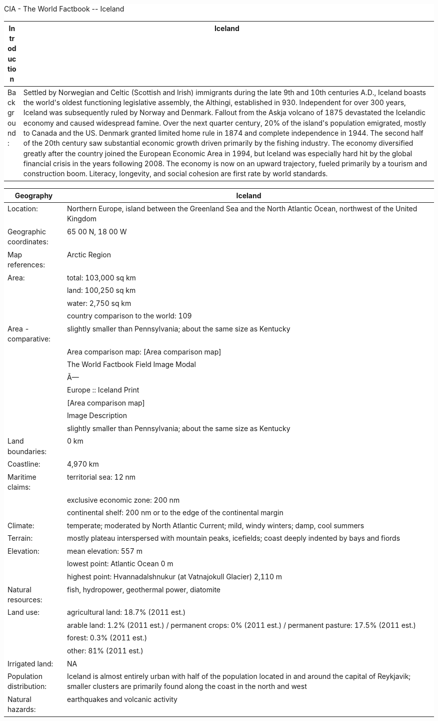 CIA - The World Factbook -- Iceland

| Introduction | Iceland |
| --- | --- |
| Background: | Settled by Norwegian and Celtic (Scottish and Irish) immigrants during the late 9th and 10th centuries A.D., Iceland boasts the world's oldest functioning legislative assembly, the Althingi, established in 930. Independent for over 300 years, Iceland was subsequently ruled by Norway and Denmark. Fallout from the Askja volcano of 1875 devastated the Icelandic economy and caused widespread famine. Over the next quarter century, 20% of the island's population emigrated, mostly to Canada and the US. Denmark granted limited home rule in 1874 and complete independence in 1944. The second half of the 20th century saw substantial economic growth driven primarily by the fishing industry. The economy diversified greatly after the country joined the European Economic Area in 1994, but Iceland was especially hard hit by the global financial crisis in the years following 2008. The economy is now on an upward trajectory, fueled primarily by a tourism and construction boom. Literacy, longevity, and social cohesion are first rate by world standards. |

| Geography | Iceland |
| --- | --- |
| Location: | Northern Europe, island between the Greenland Sea and the North Atlantic Ocean, northwest of the United Kingdom |
| Geographic coordinates: | 65 00 N, 18 00 W |
| Map references: | Arctic Region |
| Area: | total: 103,000 sq km |
| | land: 100,250 sq km |
| | water: 2,750 sq km |
| | country comparison to the world: 109 |
| Area - comparative: | slightly smaller than Pennsylvania; about the same size as Kentucky |
| | Area comparison map: [Area comparison map] |
| | The World Factbook Field Image Modal |
| | Ã— |
| | Europe :: Iceland Print |
| | [Area comparison map] |
| | Image Description |
| | slightly smaller than Pennsylvania; about the same size as Kentucky |
| Land boundaries: | 0 km |
| Coastline: | 4,970 km |
| Maritime claims: | territorial sea: 12 nm |
| | exclusive economic zone: 200 nm |
| | continental shelf: 200 nm or to the edge of the continental margin |
| Climate: | temperate; moderated by North Atlantic Current; mild, windy winters; damp, cool summers |
| Terrain: | mostly plateau interspersed with mountain peaks, icefields; coast deeply indented by bays and fiords |
| Elevation: | mean elevation: 557 m |
| | lowest point: Atlantic Ocean 0 m |
| | highest point: Hvannadalshnukur (at Vatnajokull Glacier) 2,110 m |
| Natural resources: | fish, hydropower, geothermal power, diatomite |
| Land use: | agricultural land: 18.7% (2011 est.) |
| | arable land: 1.2% (2011 est.) / permanent crops: 0% (2011 est.) / permanent pasture: 17.5% (2011 est.) |
| | forest: 0.3% (2011 est.) |
| | other: 81% (2011 est.) |
| Irrigated land: | NA |
| Population distribution: | Iceland is almost entirely urban with half of the population located in and around the capital of Reykjavik; smaller clusters are primarily found along the coast in the north and west |
| Natural hazards: | earthquakes and volcanic activity |